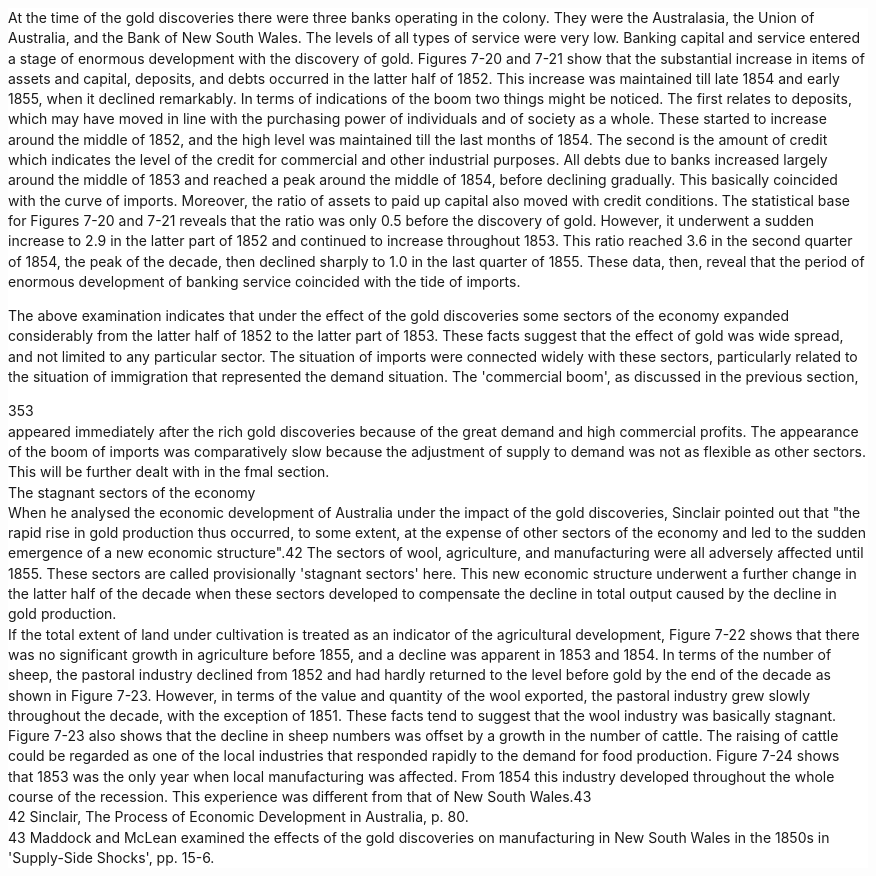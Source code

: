 At the time of the gold discoveries there were three banks operating in the colony.  They were the Australasia, the Union of Australia, and the Bank of New South Wales.  The levels of all types of service were very low. Banking capital and service entered a  stage of enormous development with the discovery of gold. Figures 7-20 and 7-21  show that the substantial increase in items of assets and capital, deposits, and debts  occurred in the latter half of 1852. This increase was maintained till late 1854 and early  1855, when it declined remarkably. In terms of indications of the boom two things  might be noticed. The first relates to deposits, which may have moved in line with the  purchasing power of individuals and of society as a whole. These started to increase  around the middle of 1852, and the high level was maintained till the last months of  1854. The second is the amount of credit which indicates the level of the credit for  commercial and other industrial purposes. All debts due to banks increased largely  around the middle of 1853 and reached a peak around the middle of 1854, before  declining gradually. This basically coincided with the curve of imports. Moreover, the  ratio of assets to paid up capital also moved with credit conditions. The statistical base  for Figures 7-20 and 7-21 reveals that the ratio was only 0.5 before the discovery of  gold. However, it underwent a sudden increase to 2.9 in the latter part of 1852 and  continued to increase throughout 1853. This ratio reached 3.6 in the second quarter of  1854, the peak of the decade, then declined sharply to 1.0 in the last quarter of 1855.  These data, then, reveal that the period of enormous development of banking service  coincided with the tide of imports. 


The above examination indicates that under the effect of the gold discoveries  some sectors of the economy expanded considerably from the latter half of 1852 to the  latter part of 1853. These facts suggest that the effect of gold was wide spread, and not  limited to any particular sector. The situation of imports were connected widely with  these sectors, particularly related to the situation of immigration that represented the  demand situation. The 'commercial boom', as discussed in the previous section, 


353  
appeared immediately after the rich gold discoveries because of the great demand and  high commercial profits. The appearance of the boom of imports was comparatively  slow because the adjustment of supply to demand was not as flexible as other sectors.  This will be further dealt with in the fmal section.  
The stagnant sectors of the economy  
When he analysed the economic development of Australia under the impact of the  gold discoveries, Sinclair pointed out that "the rapid rise in gold production thus  occurred, to some extent, at the expense of other sectors of the economy and led to the  sudden emergence of a new economic structure".42 The sectors of wool, agriculture,  and manufacturing were all adversely affected until 1855. These sectors are called  provisionally 'stagnant sectors' here. This new economic structure underwent a further  change in the latter half of the decade when these sectors developed to compensate the  decline in total output caused by the decline in gold production.  
If the total extent of land under cultivation is treated as an indicator of the  agricultural development, Figure 7-22 shows that there was no significant growth in  agriculture before 1855, and a decline was apparent in 1853 and 1854. In terms of the  number of sheep, the pastoral industry declined from 1852 and had hardly returned to  the level before gold by the end of the decade as shown in Figure 7-23. However, in  terms of the value and quantity of the wool exported, the pastoral industry grew slowly  throughout the decade, with the exception of 1851. These facts tend to suggest that the  wool industry was basically stagnant. Figure 7-23 also shows that the decline in sheep  numbers was offset by a growth in the number of cattle. The raising of cattle could be  regarded as one of the local industries that responded rapidly to the demand for food  production. Figure 7-24 shows that 1853 was the only year when local manufacturing  was affected. From 1854 this industry developed throughout the whole course of the  recession. This experience was different from that of New South Wales.43  
42 Sinclair, The Process of Economic Development in Australia, p. 80.  
43 Maddock and McLean examined the effects of the gold discoveries on manufacturing in New South  Wales in the 1850s in 'Supply-Side Shocks', pp. 15-6. 
